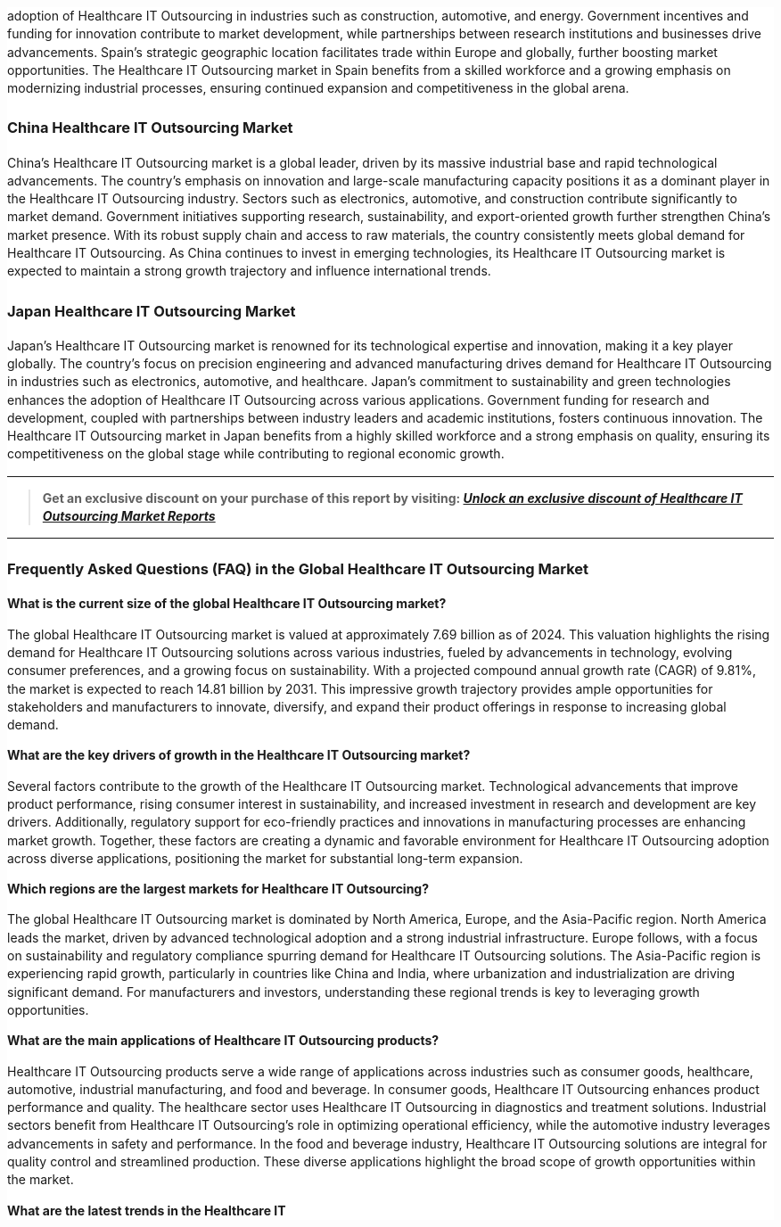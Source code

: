 adoption of Healthcare IT Outsourcing in industries such as construction, automotive, and energy. Government incentives and funding for innovation contribute to market development, while partnerships between research institutions and businesses drive advancements. Spain&rsquo;s strategic geographic location facilitates trade within Europe and globally, further boosting market opportunities. The Healthcare IT Outsourcing market in Spain benefits from a skilled workforce and a growing emphasis on modernizing industrial processes, ensuring continued expansion and competitiveness in the global arena.</p><h3>China Healthcare IT Outsourcing Market</h3><p>China&rsquo;s Healthcare IT Outsourcing market is a global leader, driven by its massive industrial base and rapid technological advancements. The country&rsquo;s emphasis on innovation and large-scale manufacturing capacity positions it as a dominant player in the Healthcare IT Outsourcing industry. Sectors such as electronics, automotive, and construction contribute significantly to market demand. Government initiatives supporting research, sustainability, and export-oriented growth further strengthen China&rsquo;s market presence. With its robust supply chain and access to raw materials, the country consistently meets global demand for Healthcare IT Outsourcing. As China continues to invest in emerging technologies, its Healthcare IT Outsourcing market is expected to maintain a strong growth trajectory and influence international trends.</p><h3>Japan Healthcare IT Outsourcing Market</h3><p>Japan&rsquo;s Healthcare IT Outsourcing market is renowned for its technological expertise and innovation, making it a key player globally. The country&rsquo;s focus on precision engineering and advanced manufacturing drives demand for Healthcare IT Outsourcing in industries such as electronics, automotive, and healthcare. Japan&rsquo;s commitment to sustainability and green technologies enhances the adoption of Healthcare IT Outsourcing across various applications. Government funding for research and development, coupled with partnerships between industry leaders and academic institutions, fosters continuous innovation. The Healthcare IT Outsourcing market in Japan benefits from a highly skilled workforce and a strong emphasis on quality, ensuring its competitiveness on the global stage while contributing to regional economic growth.</p><hr /><blockquote><p><strong>Get an exclusive discount on your purchase of this report by visiting: <em><a href="://marketresearchpulse.com/ask-for-discount/42573?utm_source=Github&amp;utm_medium=025">Unlock an exclusive discount of Healthcare IT Outsourcing Market Reports</a></em>&nbsp;</strong></p></blockquote><hr /><h3>Frequently Asked Questions (FAQ) in the Global Healthcare IT Outsourcing Market</h3><p><strong>What is the current size of the global Healthcare IT Outsourcing market?</strong></p><p>The global Healthcare IT Outsourcing market is valued at approximately 7.69 billion as of 2024. This valuation highlights the rising demand for Healthcare IT Outsourcing solutions across various industries, fueled by advancements in technology, evolving consumer preferences, and a growing focus on sustainability. With a projected compound annual growth rate (CAGR) of 9.81%, the market is expected to reach 14.81 billion by 2031. This impressive growth trajectory provides ample opportunities for stakeholders and manufacturers to innovate, diversify, and expand their product offerings in response to increasing global demand.</p><p><strong>What are the key drivers of growth in the Healthcare IT Outsourcing market?</strong></p><p>Several factors contribute to the growth of the Healthcare IT Outsourcing market. Technological advancements that improve product performance, rising consumer interest in sustainability, and increased investment in research and development are key drivers. Additionally, regulatory support for eco-friendly practices and innovations in manufacturing processes are enhancing market growth. Together, these factors are creating a dynamic and favorable environment for Healthcare IT Outsourcing adoption across diverse applications, positioning the market for substantial long-term expansion.</p><p><strong>Which regions are the largest markets for Healthcare IT Outsourcing?</strong></p><p>The global Healthcare IT Outsourcing market is dominated by North America, Europe, and the Asia-Pacific region. North America leads the market, driven by advanced technological adoption and a strong industrial infrastructure. Europe follows, with a focus on sustainability and regulatory compliance spurring demand for Healthcare IT Outsourcing solutions. The Asia-Pacific region is experiencing rapid growth, particularly in countries like China and India, where urbanization and industrialization are driving significant demand. For manufacturers and investors, understanding these regional trends is key to leveraging growth opportunities.</p><p><strong>What are the main applications of Healthcare IT Outsourcing products?</strong></p><p>Healthcare IT Outsourcing products serve a wide range of applications across industries such as consumer goods, healthcare, automotive, industrial manufacturing, and food and beverage. In consumer goods, Healthcare IT Outsourcing enhances product performance and quality. The healthcare sector uses Healthcare IT Outsourcing in diagnostics and treatment solutions. Industrial sectors benefit from Healthcare IT Outsourcing&rsquo;s role in optimizing operational efficiency, while the automotive industry leverages advancements in safety and performance. In the food and beverage industry, Healthcare IT Outsourcing solutions are integral for quality control and streamlined production. These diverse applications highlight the broad scope of growth opportunities within the market.</p><p><strong>What are the latest trends in the Healthcare IT